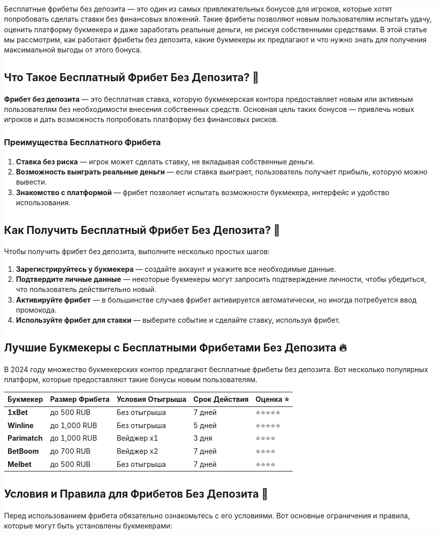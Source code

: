 Бесплатные фрибеты без депозита — это один из самых привлекательных бонусов для игроков, которые хотят попробовать сделать ставки без финансовых вложений. Такие фрибеты позволяют новым пользователям испытать удачу, оценить платформу букмекера и даже заработать реальные деньги, не рискуя собственными средствами. В этой статье мы рассмотрим, как работают фрибеты без депозита, какие букмекеры их предлагают и что нужно знать для получения максимальной выгоды от этого бонуса.

## Что Такое Бесплатный Фрибет Без Депозита? 💸

**Фрибет без депозита** — это бесплатная ставка, которую букмекерская контора предоставляет новым или активным пользователям без необходимости внесения собственных средств. Основная цель таких бонусов — привлечь новых игроков и дать возможность попробовать платформу без финансовых рисков. 

### Преимущества Бесплатного Фрибета

1. **Ставка без риска** — игрок может сделать ставку, не вкладывая собственные деньги.
2. **Возможность выиграть реальные деньги** — если ставка выиграет, пользователь получает прибыль, которую можно вывести.
3. **Знакомство с платформой** — фрибет позволяет испытать возможности букмекера, интерфейс и удобство использования.

## Как Получить Бесплатный Фрибет Без Депозита? 📝

Чтобы получить фрибет без депозита, выполните несколько простых шагов:

1. **Зарегистрируйтесь у букмекера** — создайте аккаунт и укажите все необходимые данные.
2. **Подтвердите личные данные** — некоторые букмекеры могут запросить подтверждение личности, чтобы убедиться, что пользователь действительно новый.
3. **Активируйте фрибет** — в большинстве случаев фрибет активируется автоматически, но иногда потребуется ввод промокода.
4. **Используйте фрибет для ставки** — выберите событие и сделайте ставку, используя фрибет.

## Лучшие Букмекеры с Бесплатными Фрибетами Без Депозита 🔥

В 2024 году множество букмекерских контор предлагают бесплатные фрибеты без депозита. Вот несколько популярных платформ, которые предоставляют такие бонусы новым пользователям.

| Букмекер                | Размер Фрибета        | Условия Отыгрыша       | Срок Действия     | Оценка ⭐ |
|-------------------------|-----------------------|------------------------|-------------------|----------|
| **1xBet**               | до 500 RUB           | Без отыгрыша           | 7 дней           | ⭐⭐⭐⭐⭐   |
| **Winline**             | до 1,000 RUB         | Без отыгрыша           | 5 дней           | ⭐⭐⭐⭐⭐   |
| **Parimatch**           | до 1,000 RUB         | Вейджер x1             | 3 дня            | ⭐⭐⭐⭐    |
| **BetBoom**             | до 700 RUB           | Вейджер x2             | 7 дней           | ⭐⭐⭐⭐    |
| **Melbet**              | до 500 RUB           | Без отыгрыша           | 7 дней           | ⭐⭐⭐⭐    |

## Условия и Правила для Фрибетов Без Депозита 📜

Перед использованием фрибета обязательно ознакомьтесь с его условиями. Вот основные ограничения и правила, которые могут быть установлены букмекерами:
